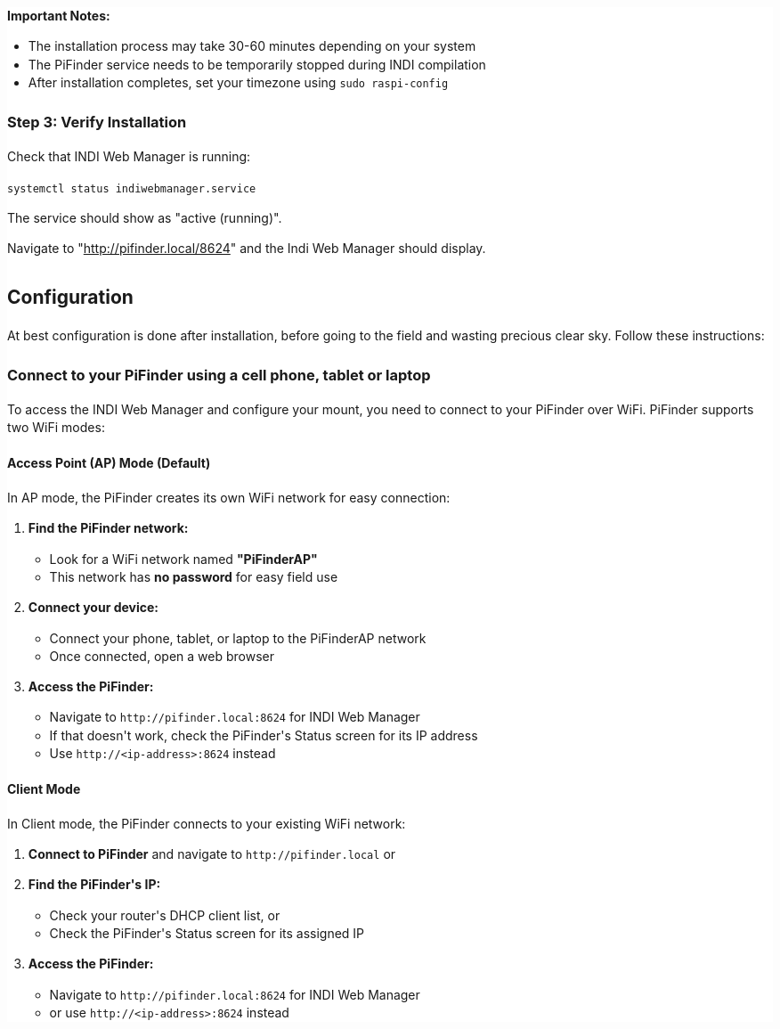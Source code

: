 **Important Notes:**
- The installation process may take 30-60 minutes depending on your system
- The PiFinder service needs to be temporarily stopped during INDI compilation
- After installation completes, set your timezone using `sudo raspi-config`

### Step 3: Verify Installation

Check that INDI Web Manager is running:

```bash
systemctl status indiwebmanager.service
```

The service should show as "active (running)".

Navigate to "http://pifinder.local/8624" and the Indi Web Manager should display.

## Configuration

At best configuration is done after installation, before going to the field and wasting precious clear sky. Follow these instructions:

### Connect to your PiFinder using a cell phone, tablet or laptop

To access the INDI Web Manager and configure your mount, you need to connect to your PiFinder over WiFi. PiFinder supports two WiFi modes:

#### Access Point (AP) Mode (Default)

In AP mode, the PiFinder creates its own WiFi network for easy connection:

1. **Find the PiFinder network:**
   - Look for a WiFi network named **"PiFinderAP"**
   - This network has **no password** for easy field use

2. **Connect your device:**
   - Connect your phone, tablet, or laptop to the PiFinderAP network
   - Once connected, open a web browser

3. **Access the PiFinder:**
   - Navigate to `http://pifinder.local:8624` for INDI Web Manager
   - If that doesn't work, check the PiFinder's Status screen for its IP address
   - Use `http://<ip-address>:8624` instead

#### Client Mode

In Client mode, the PiFinder connects to your existing WiFi network:

1. **Connect to PiFinder** and navigate to `http://pifinder.local` or 

2. **Find the PiFinder's IP:**
   - Check your router's DHCP client list, or
   - Check the PiFinder's Status screen for its assigned IP

3. **Access the PiFinder:**
   - Navigate to `http://pifinder.local:8624` for INDI Web Manager
   - or use `http://<ip-address>:8624` instead
